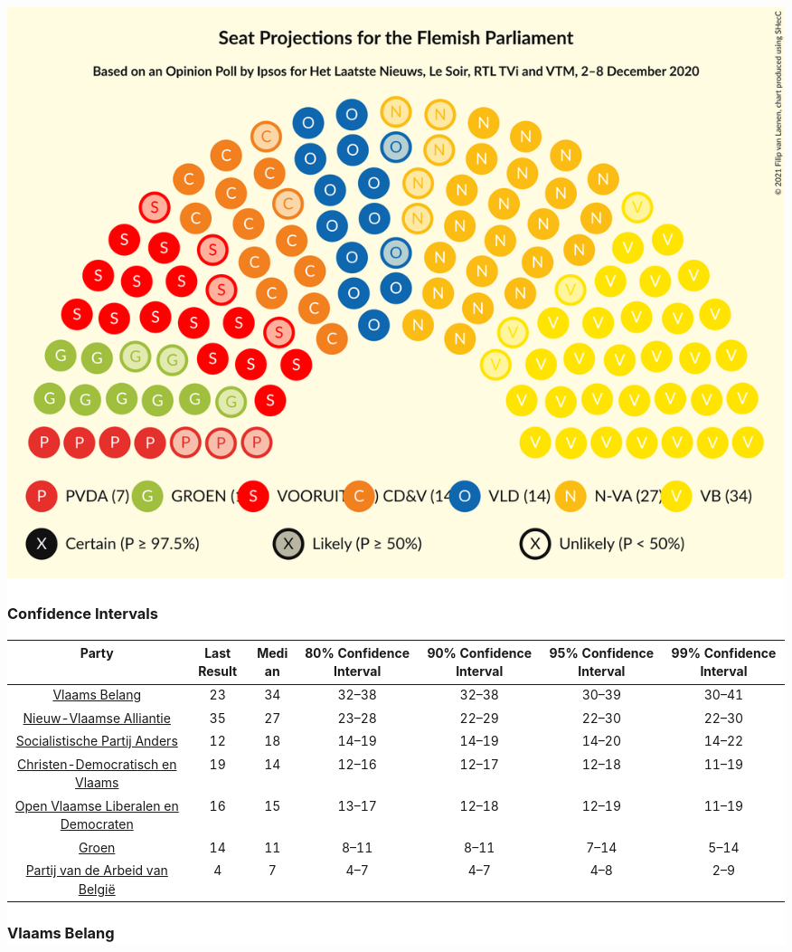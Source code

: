 ![Graph with seating plan not yet produced](2020-12-08-Ipsos-seating-plan.png "Seating Plan")

### Confidence Intervals

| Party | Last Result | Median | 80% Confidence Interval | 90% Confidence Interval | 95% Confidence Interval | 99% Confidence Interval |
|:-----:|:-----------:|:------:|:-----------------------:|:-----------------------:|:-----------------------:|:-----------------------:|
| <a href="#vlaams-belang">Vlaams Belang</a> | 23 | 34 | 32–38 |32–38 |30–39 |30–41 |
| <a href="#nieuw-vlaamse-alliantie">Nieuw-Vlaamse Alliantie</a> | 35 | 27 | 23–28 |22–29 |22–30 |22–30 |
| <a href="#socialistische-partij-anders">Socialistische Partij Anders</a> | 12 | 18 | 14–19 |14–19 |14–20 |14–22 |
| <a href="#christen-democratisch-en-vlaams">Christen-Democratisch en Vlaams</a> | 19 | 14 | 12–16 |12–17 |12–18 |11–19 |
| <a href="#open-vlaamse-liberalen-en-democraten">Open Vlaamse Liberalen en Democraten</a> | 16 | 15 | 13–17 |12–18 |12–19 |11–19 |
| <a href="#groen">Groen</a> | 14 | 11 | 8–11 |8–11 |7–14 |5–14 |
| <a href="#partij-van-de-arbeid-van-belgië">Partij van de Arbeid van België</a> | 4 | 7 | 4–7 |4–7 |4–8 |2–9 |

### Vlaams Belang
